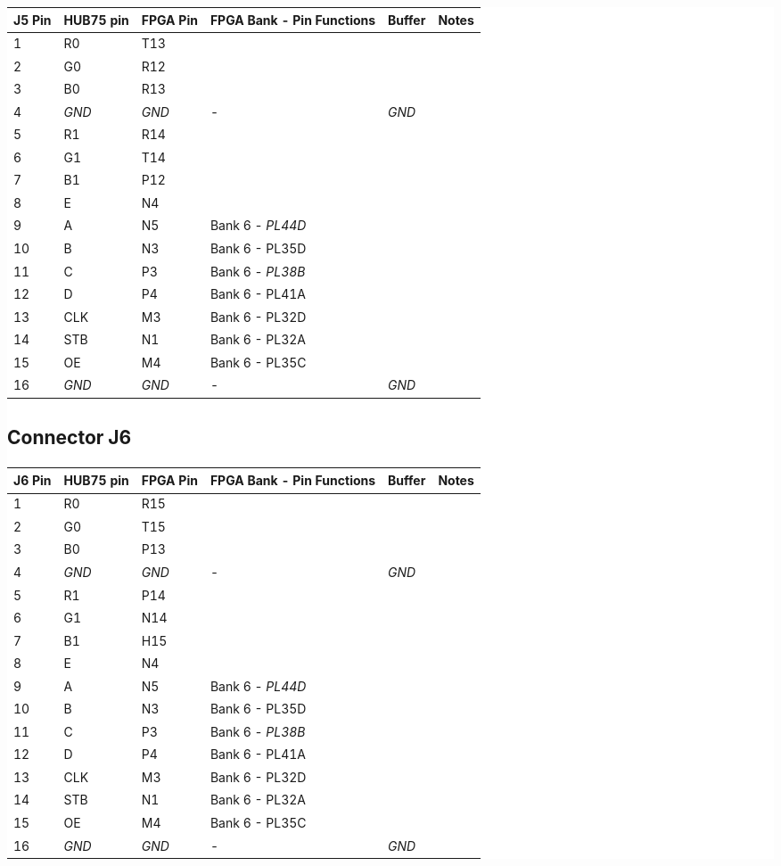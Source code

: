 | J5 Pin| HUB75 pin | FPGA Pin | FPGA Bank - Pin Functions     | Buffer  | Notes           |
|-------|-----------|----------|-------------------------------|---------|-----------------|
| 1     | R0        |  T13     |                               |         |                 |
| 2     | G0        |  R12     |                               |         |                 |
| 3     | B0        |  R13     |                               |         |                 |
| 4     | *GND*     |  *GND*   | -                             | *GND*   |                 |
| 5     | R1        |  R14     |                               |         |                 |
| 6     | G1        |  T14     |                               |         |                 |
| 7     | B1        |  P12     |                               |         |                 |
| 8     | E         |  N4      |                               |         |                 |
| 9     | A         |  N5      | Bank 6 - *PL44D*              |         |                 |
| 10    | B         |  N3      | Bank 6 - PL35D                |         |                 |
| 11    | C         |  P3      | Bank 6 - *PL38B*              |         |                 |
| 12    | D         |  P4      | Bank 6 - PL41A                |         |                 |
| 13    | CLK       |  M3      | Bank 6 - PL32D                |         |                 |
| 14    | STB       |  N1      | Bank 6 - PL32A                |         |                 |
| 15    | OE        |  M4      | Bank 6 - PL35C                |         |                 |
| 16    | *GND*     |  *GND*   | -                             | *GND*   |                 |



Connector J6
--------------

| J6 Pin| HUB75 pin | FPGA Pin | FPGA Bank - Pin Functions     | Buffer  | Notes           |
|-------|-----------|----------|-------------------------------|---------|-----------------|
| 1     | R0        |  R15     |                               |         |                 |
| 2     | G0        |  T15     |                               |         |                 |
| 3     | B0        |  P13     |                               |         |                 |
| 4     | *GND*     |  *GND*   | -                             | *GND*   |                 |
| 5     | R1        |  P14     |                               |         |                 |
| 6     | G1        |  N14     |                               |         |                 |
| 7     | B1        |  H15     |                               |         |                 |
| 8     | E         |  N4      |                               |         |                 |
| 9     | A         |  N5      | Bank 6 - *PL44D*              |         |                 |
| 10    | B         |  N3      | Bank 6 - PL35D                |         |                 |
| 11    | C         |  P3      | Bank 6 - *PL38B*              |         |                 |
| 12    | D         |  P4      | Bank 6 - PL41A                |         |                 |
| 13    | CLK       |  M3      | Bank 6 - PL32D                |         |                 |
| 14    | STB       |  N1      | Bank 6 - PL32A                |         |                 |
| 15    | OE        |  M4      | Bank 6 - PL35C                |         |                 |
| 16    | *GND*     |  *GND*   | -                             | *GND*   |                 |

